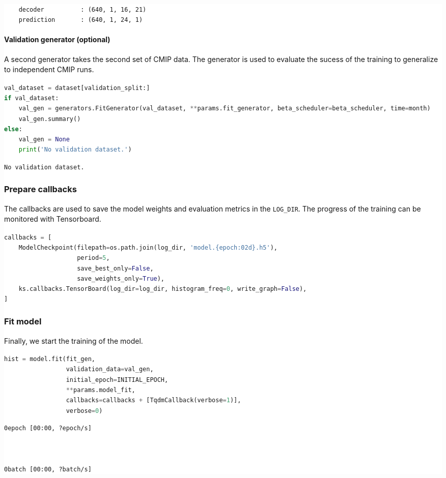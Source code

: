         decoder          : (640, 1, 16, 21)
        prediction       : (640, 1, 24, 1)
    

#### Validation generator (optional)

A second generator takes the second set of CMIP data. The generator is used to evaluate the sucess of the training to generalize to independent CMIP runs.


```python
val_dataset = dataset[validation_split:]
if val_dataset:
    val_gen = generators.FitGenerator(val_dataset, **params.fit_generator, beta_scheduler=beta_scheduler, time=month)
    val_gen.summary()
else:
    val_gen = None
    print('No validation dataset.')
```

    No validation dataset.
    

### Prepare callbacks

The callbacks are used to save the model weights and evaluation metrics in the `LOG_DIR`. The progress of the training can be monitored with Tensorboard.


```python
callbacks = [
    ModelCheckpoint(filepath=os.path.join(log_dir, 'model.{epoch:02d}.h5'),
                    period=5,
                    save_best_only=False,
                    save_weights_only=True),
    ks.callbacks.TensorBoard(log_dir=log_dir, histogram_freq=0, write_graph=False),
]
```

### Fit model

Finally, we start the training of the model.


```python
hist = model.fit(fit_gen,
                 validation_data=val_gen,
                 initial_epoch=INITIAL_EPOCH,
                 **params.model_fit,
                 callbacks=callbacks + [TqdmCallback(verbose=1)],
                 verbose=0)
```


    0epoch [00:00, ?epoch/s]



    0batch [00:00, ?batch/s]

